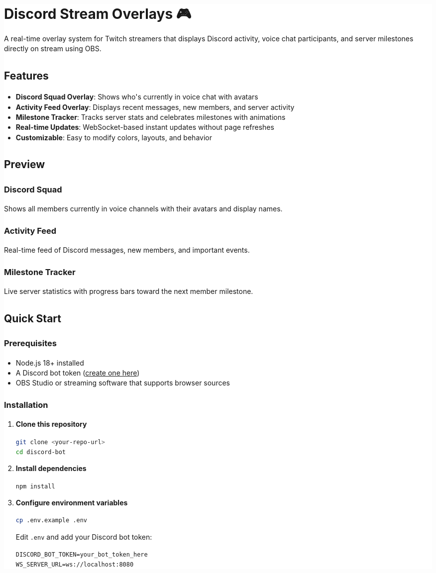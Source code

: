# Discord Stream Overlays 🎮

A real-time overlay system for Twitch streamers that displays Discord activity, voice chat participants, and server milestones directly on stream using OBS.

## Features

- **Discord Squad Overlay**: Shows who's currently in voice chat with avatars
- **Activity Feed Overlay**: Displays recent messages, new members, and server activity
- **Milestone Tracker**: Tracks server stats and celebrates milestones with animations
- **Real-time Updates**: WebSocket-based instant updates without page refreshes
- **Customizable**: Easy to modify colors, layouts, and behavior

## Preview

### Discord Squad
Shows all members currently in voice channels with their avatars and display names.

### Activity Feed
Real-time feed of Discord messages, new members, and important events.

### Milestone Tracker
Live server statistics with progress bars toward the next member milestone.

## Quick Start

### Prerequisites

- Node.js 18+ installed
- A Discord bot token ([create one here](https://discord.com/developers/applications))
- OBS Studio or streaming software that supports browser sources

### Installation

1. **Clone this repository**
   ```bash
   git clone <your-repo-url>
   cd discord-bot
   ```

2. **Install dependencies**
   ```bash
   npm install
   ```

3. **Configure environment variables**
   ```bash
   cp .env.example .env
   ```
   
   Edit `.env` and add your Discord bot token:
   ```
   DISCORD_BOT_TOKEN=your_bot_token_here
   WS_SERVER_URL=ws://localhost:8080
   ```
